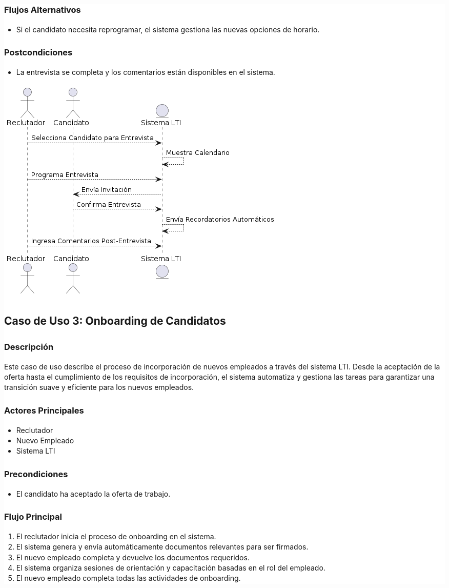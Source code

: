 ### Flujos Alternativos
- Si el candidato necesita reprogramar, el sistema gestiona las nuevas opciones de horario.

### Postcondiciones
- La entrevista se completa y los comentarios están disponibles en el sistema.

![use-case-2](./resources/lti_cu_2.png)

## Caso de Uso 3: Onboarding de Candidatos

### Descripción
Este caso de uso describe el proceso de incorporación de nuevos empleados a través del sistema LTI. Desde la aceptación de la oferta hasta el cumplimiento de los requisitos de incorporación, el sistema automatiza y gestiona las tareas para garantizar una transición suave y eficiente para los nuevos empleados.

### Actores Principales
- Reclutador
- Nuevo Empleado
- Sistema LTI

### Precondiciones
- El candidato ha aceptado la oferta de trabajo.

### Flujo Principal
1. El reclutador inicia el proceso de onboarding en el sistema.
2. El sistema genera y envía automáticamente documentos relevantes para ser firmados.
3. El nuevo empleado completa y devuelve los documentos requeridos.
4. El sistema organiza sesiones de orientación y capacitación basadas en el rol del empleado.
5. El nuevo empleado completa todas las actividades de onboarding.
